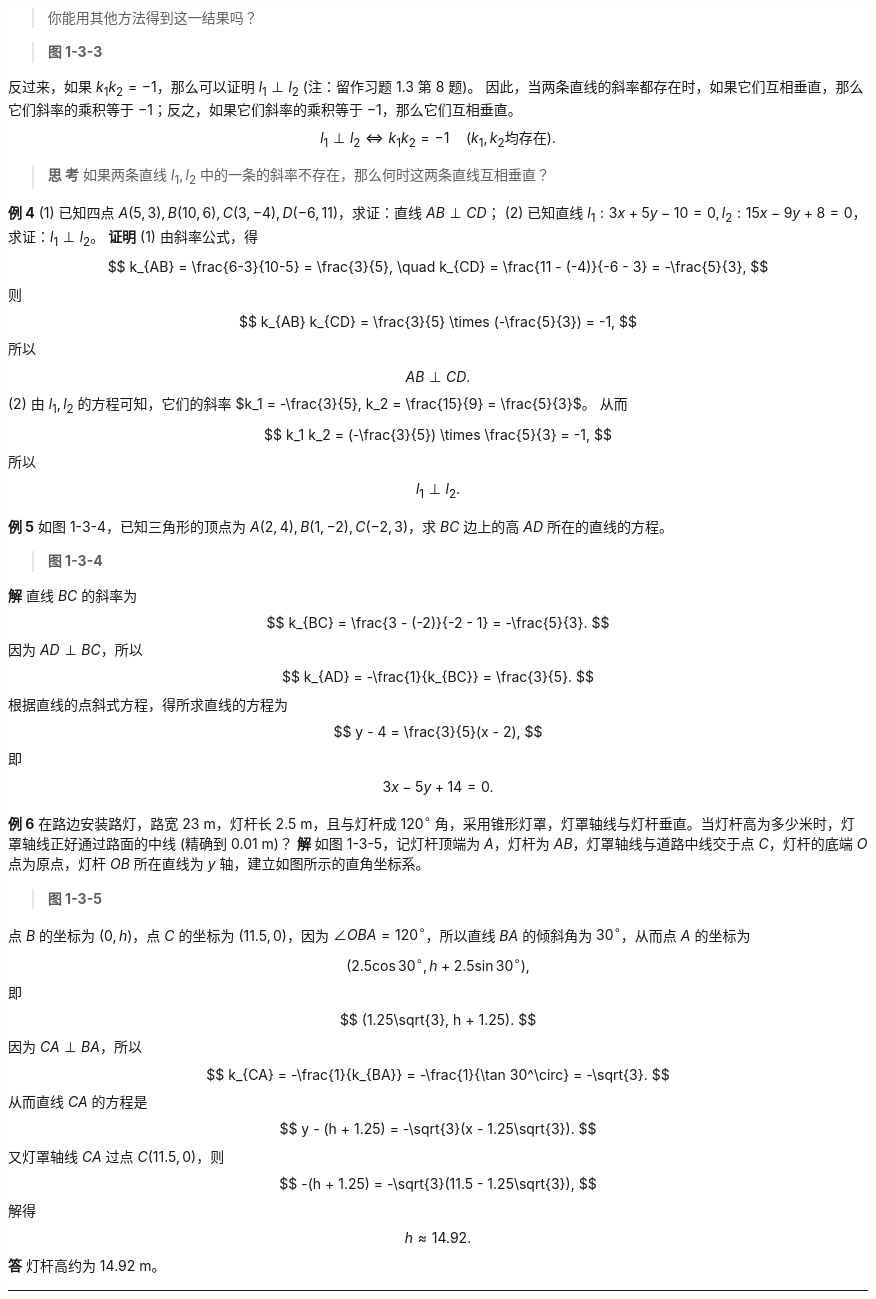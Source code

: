 > 你能用其他方法得到这一结果吗？


> **图 1-3-3**

反过来，如果 $k_1 k_2 = -1$，那么可以证明 $l_1 \perp l_2$ (注：留作习题 1.3 第 8 题)。
因此，当两条直线的斜率都存在时，如果它们互相垂直，那么它们斜率的乘积等于 $-1$；反之，如果它们斜率的乘积等于 $-1$，那么它们互相垂直。
$$ l_1 \perp l_2 \Leftrightarrow k_1 k_2 = -1 \quad (k_1, k_2 \text{均存在}). $$

> **思 考**
> 如果两条直线 $l_1, l_2$ 中的一条的斜率不存在，那么何时这两条直线互相垂直？

**例 4** (1) 已知四点 $A(5, 3), B(10, 6), C(3, -4), D(-6, 11)$，求证：直线 $AB \perp CD$；
(2) 已知直线 $l_1: 3x + 5y - 10 = 0, l_2: 15x - 9y + 8 = 0$，求证：$l_1 \perp l_2$。
**证明** (1) 由斜率公式，得
$$ k_{AB} = \frac{6-3}{10-5} = \frac{3}{5}, \quad k_{CD} = \frac{11 - (-4)}{-6 - 3} = -\frac{5}{3}, $$
则
$$ k_{AB} k_{CD} = \frac{3}{5} \times (-\frac{5}{3}) = -1, $$
所以
$$ AB \perp CD. $$
(2) 由 $l_1, l_2$ 的方程可知，它们的斜率 $k_1 = -\frac{3}{5}, k_2 = \frac{15}{9} = \frac{5}{3}$。
从而
$$ k_1 k_2 = (-\frac{3}{5}) \times \frac{5}{3} = -1, $$
所以
$$ l_1 \perp l_2. $$

**例 5** 如图 1-3-4，已知三角形的顶点为 $A(2, 4), B(1, -2), C(-2, 3)$，求 $BC$ 边上的高 $AD$ 所在的直线的方程。


> **图 1-3-4**

**解** 直线 $BC$ 的斜率为
$$ k_{BC} = \frac{3 - (-2)}{-2 - 1} = -\frac{5}{3}. $$
因为 $AD \perp BC$，所以
$$ k_{AD} = -\frac{1}{k_{BC}} = \frac{3}{5}. $$
根据直线的点斜式方程，得所求直线的方程为
$$ y - 4 = \frac{3}{5}(x - 2), $$
即
$$ 3x - 5y + 14 = 0. $$

**例 6** 在路边安装路灯，路宽 23 m，灯杆长 2.5 m，且与灯杆成 $120^\circ$ 角，采用锥形灯罩，灯罩轴线与灯杆垂直。当灯杆高为多少米时，灯罩轴线正好通过路面的中线 (精确到 0.01 m)？
**解** 如图 1-3-5，记灯杆顶端为 $A$，灯杆为 $AB$，灯罩轴线与道路中线交于点 $C$，灯杆的底端 $O$ 点为原点，灯杆 $OB$ 所在直线为 $y$ 轴，建立如图所示的直角坐标系。


> **图 1-3-5**

点 $B$ 的坐标为 $(0, h)$，点 $C$ 的坐标为 $(11.5, 0)$，因为 $\angle OBA = 120^\circ$，所以直线 $BA$ 的倾斜角为 $30^\circ$，从而点 $A$ 的坐标为
$$ (2.5 \cos 30^\circ, h + 2.5 \sin 30^\circ), $$
即
$$ (1.25\sqrt{3}, h + 1.25). $$
因为 $CA \perp BA$，所以
$$ k_{CA} = -\frac{1}{k_{BA}} = -\frac{1}{\tan 30^\circ} = -\sqrt{3}. $$
从而直线 $CA$ 的方程是
$$ y - (h + 1.25) = -\sqrt{3}(x - 1.25\sqrt{3}). $$
又灯罩轴线 $CA$ 过点 $C(11.5, 0)$，则
$$ -(h + 1.25) = -\sqrt{3}(11.5 - 1.25\sqrt{3}), $$
解得
$$ h \approx 14.92. $$
**答** 灯杆高约为 14.92 m。

---